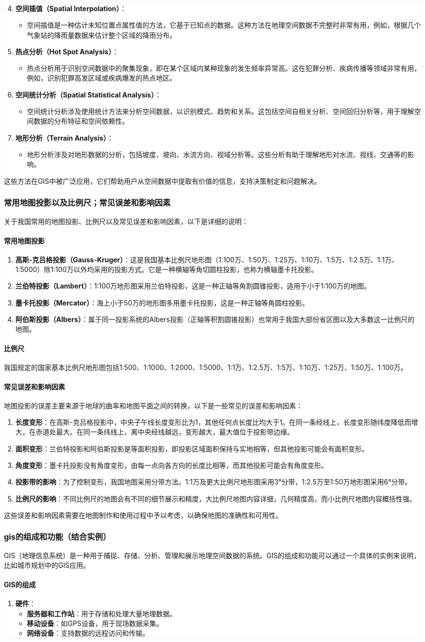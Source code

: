 4. **空间插值（Spatial Interpolation）**：
   - 空间插值是一种估计未知位置点属性值的方法，它基于已知点的数据。这种方法在地理空间数据不完整时非常有用，例如，根据几个气象站的降雨量数据来估计整个区域的降雨分布。

5. **热点分析（Hot Spot Analysis）**：
   - 热点分析用于识别空间数据中的聚集现象，即在某个区域内某种现象的发生频率异常高。这在犯罪分析、疾病传播等领域非常有用，例如，识别犯罪高发区域或疾病爆发的热点地区。

6. **空间统计分析（Spatial Statistical Analysis）**：
   - 空间统计分析涉及使用统计方法来分析空间数据，以识别模式、趋势和关系。这包括空间自相关分析、空间回归分析等，用于理解空间数据的分布特征和空间依赖性。

7. **地形分析（Terrain Analysis）**：
   - 地形分析涉及对地形数据的分析，包括坡度、坡向、水流方向、视域分析等。这些分析有助于理解地形对水流、视线、交通等的影响。

这些方法在GIS中被广泛应用，它们帮助用户从空间数据中提取有价值的信息，支持决策制定和问题解决。

### 常用地图投影以及比例尺；常见误差和影响因素

关于我国常用的地图投影、比例尺以及常见误差和影响因素，以下是详细的说明：

#### 常用地图投影
1. **高斯-克吕格投影（Gauss-Kruger）**：这是我国基本比例尺地形图（1:100万、1:50万、1:25万、1:10万、1:5万、1:2.5万、1:1万、1:5000）除1:100万以外均采用的投影方式。它是一种横轴等角切圆柱投影，也称为横轴墨卡托投影。

2. **兰伯特投影（Lambert）**：1:100万地形图采用兰伯特投影，这是一种正轴等角割圆锥投影，适用于小于1:100万的地图。

3. **墨卡托投影（Mercator）**：海上小于50万的地形图多用墨卡托投影，这是一种正轴等角圆柱投影。

4. **阿伯斯投影（Albers）**：属于同一投影系统的Albers投影（正轴等积割圆锥投影）也常用于我国大部份省区图以及大多数这一比例尺的地图。

#### 比例尺
我国规定的国家基本比例尺地形图包括1:500、1:1000、1:2000、1:5000、1:1万、1:2.5万、1:5万、1:10万、1:25万、1:50万、1:100万。

#### 常见误差和影响因素

地图投影的误差主要来源于地球的曲率和地图平面之间的转换，以下是一些常见的误差和影响因素：

1. **长度变形**：在高斯-克吕格投影中，中央子午线长度变形比为1，其他任何点长度比均大于1。在同一条经线上，长度变形随纬度降低而增大，在赤道处最大。在同一条纬线上，离中央经线越远，变形越大，最大值位于投影带边缘。

2. **面积变形**：兰伯特投影和阿伯斯投影是等面积投影，即投影区域面积保持与实地相等，但其他投影可能会有面积变形。

3. **角度变形**：墨卡托投影没有角度变形，由每一点向各方向的长度比相等，而其他投影可能会有角度变形。

4. **投影带的影响**：为了控制变形，我国地图采用分带方法。1:1万及更大比例尺地形图采用3°分带，1:2.5万至1:50万地形图采用6°分带。

5. **比例尺的影响**：不同比例尺的地图会有不同的细节展示和精度，大比例尺地图内容详细，几何精度高，而小比例尺地图内容概括性强。

这些误差和影响因素需要在地图制作和使用过程中予以考虑，以确保地图的准确性和可用性。

### gis的组成和功能（结合实例）

GIS（地理信息系统）是一种用于捕捉、存储、分析、管理和展示地理空间数据的系统。GIS的组成和功能可以通过一个具体的实例来说明，比如城市规划中的GIS应用。

#### GIS的组成

1. **硬件**：
   - **服务器和工作站**：用于存储和处理大量地理数据。
   - **移动设备**：如GPS设备，用于现场数据采集。
   - **网络设备**：支持数据的远程访问和传输。
